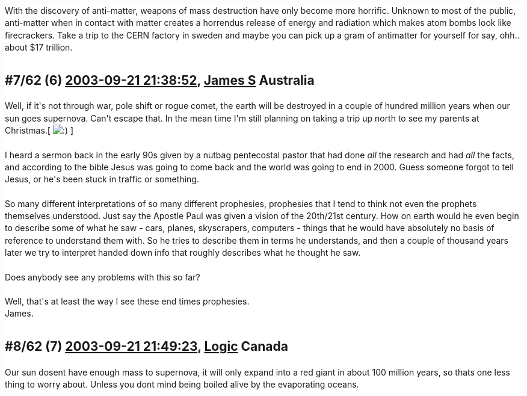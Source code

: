 With the discovery of anti-matter, weapons of mass destruction have only become more horrific. Unknown to most of the public, anti-matter when in contact with matter creates a horrendus release of energy and radiation which makes atom bombs look like firecrackers. Take a trip to the CERN factory in sweden and maybe you can pick up a gram of antimatter for yourself for say, ohh.. about $17 trillion.
</section>

## \#7/62 (6) [2003-09-21 21:38:52](https://www.astralpulse.com/forums/index.php?msg=55419), [James S](https://www.astralpulse.com/forums/profile/?u=759) Australia ##
<section>
Well, if it's not through war, pole shift or rogue comet, the earth will be destroyed in a couple of hundred million years when our sun goes supernova. Can't escape that. In the mean time I'm still planning on taking a trip up north to see my parents at Christmas.[
<img alt=":)" class="smiley" src="https://www.astralpulse.com/forums/Smileys/fugue/smiley.png" title="Smiley"/>
]
<br>
<br>
I heard a sermon back in the early 90s given by a nutbag pentecostal pastor that had done
<i>
 all
</i>
the research and had
<i>
 all
</i>
the facts, and according to the bible Jesus was going to come back and the world was going to end in 2000. Guess someone forgot to tell Jesus, or he's been stuck in traffic or something.
<br>
<br>
So many different interpretations of so many different prophesies, prophesies that I tend to think not even the prophets themselves understood. Just say the Apostle Paul was given a vision of the 20th/21st century. How on earth would he even begin to describe some of what he saw - cars, planes, skyscrapers, computers - things that he would have absolutely no basis of reference to understand them with. So he tries to describe them in terms he understands, and then a couple of thousand years later we try to interpret handed down info that roughly describes what he thought he saw.
<br>
<br>
Does anybody see any problems with this so far?
<br>
<br>
Well, that's at least the way I see these end times prophesies.
<br>
James.
</section>

## \#8/62 (7) [2003-09-21 21:49:23](https://www.astralpulse.com/forums/index.php?msg=55423), [Logic](https://www.astralpulse.com/forums/profile/?u=3578) Canada ##
<section>
Our sun dosent have enough mass to supernova, it will only expand into a red giant in about 100 million years, so thats one less thing to worry about. Unless you dont mind being boiled alive by the evaporating oceans.
</section>

